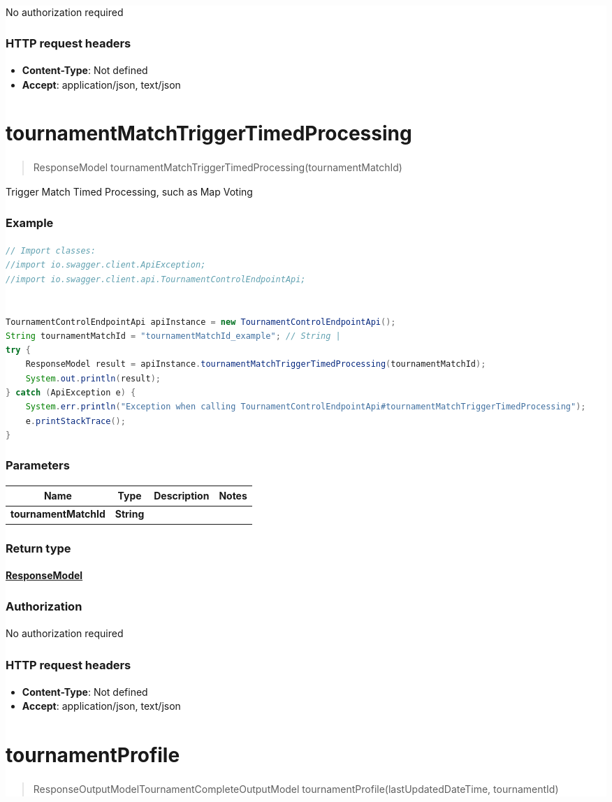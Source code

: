 No authorization required

### HTTP request headers

 - **Content-Type**: Not defined
 - **Accept**: application/json, text/json

<a name="tournamentMatchTriggerTimedProcessing"></a>
# **tournamentMatchTriggerTimedProcessing**
> ResponseModel tournamentMatchTriggerTimedProcessing(tournamentMatchId)

Trigger Match Timed Processing, such as Map Voting

### Example
```java
// Import classes:
//import io.swagger.client.ApiException;
//import io.swagger.client.api.TournamentControlEndpointApi;


TournamentControlEndpointApi apiInstance = new TournamentControlEndpointApi();
String tournamentMatchId = "tournamentMatchId_example"; // String | 
try {
    ResponseModel result = apiInstance.tournamentMatchTriggerTimedProcessing(tournamentMatchId);
    System.out.println(result);
} catch (ApiException e) {
    System.err.println("Exception when calling TournamentControlEndpointApi#tournamentMatchTriggerTimedProcessing");
    e.printStackTrace();
}
```

### Parameters

Name | Type | Description  | Notes
------------- | ------------- | ------------- | -------------
 **tournamentMatchId** | **String**|  |

### Return type

[**ResponseModel**](ResponseModel.md)

### Authorization

No authorization required

### HTTP request headers

 - **Content-Type**: Not defined
 - **Accept**: application/json, text/json

<a name="tournamentProfile"></a>
# **tournamentProfile**
> ResponseOutputModelTournamentCompleteOutputModel tournamentProfile(lastUpdatedDateTime, tournamentId)
